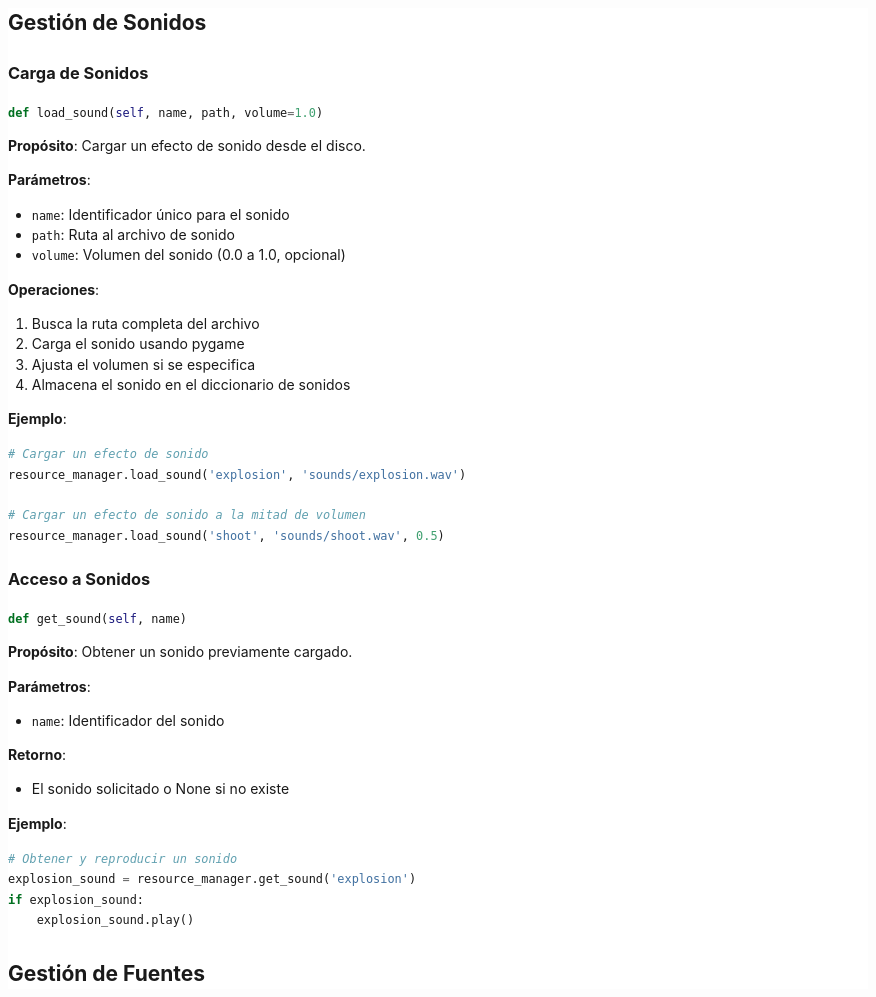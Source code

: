 ## Gestión de Sonidos

### Carga de Sonidos

```python
def load_sound(self, name, path, volume=1.0)
```

**Propósito**: Cargar un efecto de sonido desde el disco.

**Parámetros**:

- `name`: Identificador único para el sonido
- `path`: Ruta al archivo de sonido
- `volume`: Volumen del sonido (0.0 a 1.0, opcional)

**Operaciones**:

1. Busca la ruta completa del archivo
2. Carga el sonido usando pygame
3. Ajusta el volumen si se especifica
4. Almacena el sonido en el diccionario de sonidos

**Ejemplo**:

```python
# Cargar un efecto de sonido
resource_manager.load_sound('explosion', 'sounds/explosion.wav')

# Cargar un efecto de sonido a la mitad de volumen
resource_manager.load_sound('shoot', 'sounds/shoot.wav', 0.5)
```

### Acceso a Sonidos

```python
def get_sound(self, name)
```

**Propósito**: Obtener un sonido previamente cargado.

**Parámetros**:

- `name`: Identificador del sonido

**Retorno**:

- El sonido solicitado o None si no existe

**Ejemplo**:

```python
# Obtener y reproducir un sonido
explosion_sound = resource_manager.get_sound('explosion')
if explosion_sound:
    explosion_sound.play()
```

## Gestión de Fuentes
